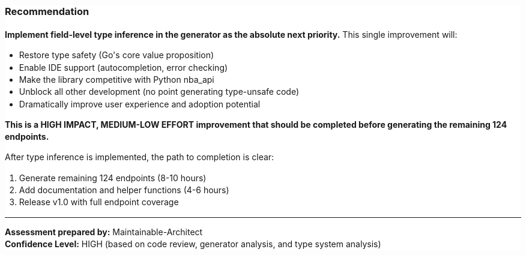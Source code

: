### Recommendation

**Implement field-level type inference in the generator as the absolute next priority.** This single improvement will:

- Restore type safety (Go's core value proposition)
- Enable IDE support (autocompletion, error checking)
- Make the library competitive with Python nba_api
- Unblock all other development (no point generating type-unsafe code)
- Dramatically improve user experience and adoption potential

**This is a HIGH IMPACT, MEDIUM-LOW EFFORT improvement that should be completed before generating the remaining 124 endpoints.**

After type inference is implemented, the path to completion is clear:
1. Generate remaining 124 endpoints (8-10 hours)
2. Add documentation and helper functions (4-6 hours)
3. Release v1.0 with full endpoint coverage

---

**Assessment prepared by:** Maintainable-Architect  
**Confidence Level:** HIGH (based on code review, generator analysis, and type system analysis)
